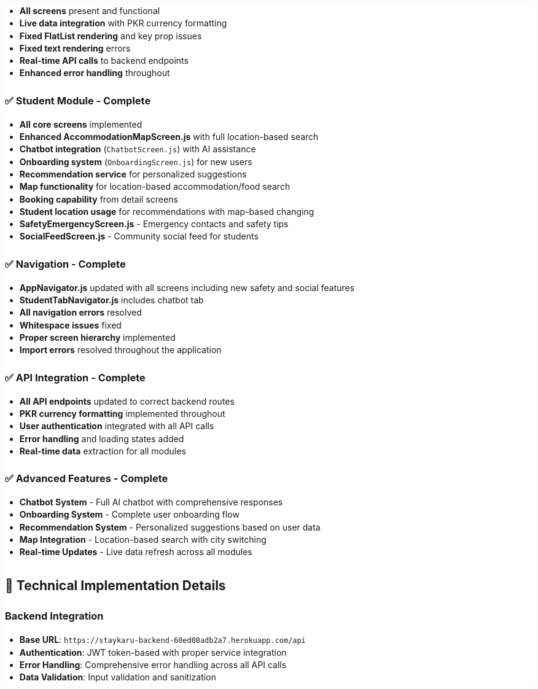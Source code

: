 - **All screens** present and functional
- **Live data integration** with PKR currency formatting
- **Fixed FlatList rendering** and key prop issues
- **Fixed text rendering** errors
- **Real-time API calls** to backend endpoints
- **Enhanced error handling** throughout

### ✅ Student Module - Complete

- **All core screens** implemented
- **Enhanced AccommodationMapScreen.js** with full location-based search
- **Chatbot integration** (`ChatbotScreen.js`) with AI assistance
- **Onboarding system** (`OnboardingScreen.js`) for new users
- **Recommendation service** for personalized suggestions
- **Map functionality** for location-based accommodation/food search
- **Booking capability** from detail screens
- **Student location usage** for recommendations with map-based changing
- **SafetyEmergencyScreen.js** - Emergency contacts and safety tips
- **SocialFeedScreen.js** - Community social feed for students

### ✅ Navigation - Complete

- **AppNavigator.js** updated with all screens including new safety and social features
- **StudentTabNavigator.js** includes chatbot tab
- **All navigation errors** resolved
- **Whitespace issues** fixed
- **Proper screen hierarchy** implemented
- **Import errors** resolved throughout the application

### ✅ API Integration - Complete

- **All API endpoints** updated to correct backend routes
- **PKR currency formatting** implemented throughout
- **User authentication** integrated with all API calls
- **Error handling** and loading states added
- **Real-time data** extraction for all modules

### ✅ Advanced Features - Complete

- **Chatbot System** - Full AI chatbot with comprehensive responses
- **Onboarding System** - Complete user onboarding flow
- **Recommendation System** - Personalized suggestions based on user data
- **Map Integration** - Location-based search with city switching
- **Real-time Updates** - Live data refresh across all modules

## 🔧 Technical Implementation Details

### Backend Integration

- **Base URL**: `https://staykaru-backend-60ed08adb2a7.herokuapp.com/api`
- **Authentication**: JWT token-based with proper service integration
- **Error Handling**: Comprehensive error handling across all API calls
- **Data Validation**: Input validation and sanitization
